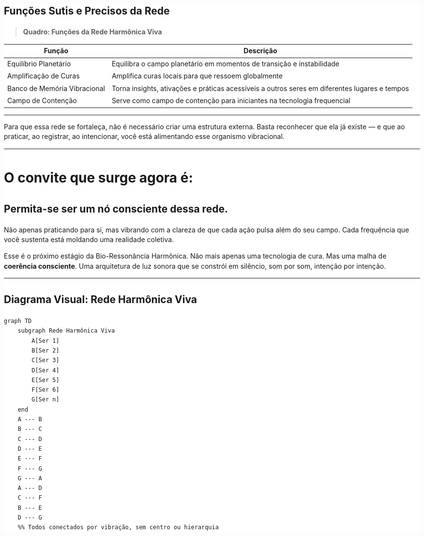 ## Funções Sutis e Precisos da Rede

> **Quadro: Funções da Rede Harmônica Viva**

| Função                                   | Descrição                                                                                       |
|-------------------------------------------|-------------------------------------------------------------------------------------------------|
| Equilíbrio Planetário                     | Equilibra o campo planetário em momentos de transição e instabilidade                           |
| Amplificação de Curas                     | Amplifica curas locais para que ressoem globalmente                                             |
| Banco de Memória Vibracional              | Torna insights, ativações e práticas acessíveis a outros seres em diferentes lugares e tempos   |
| Campo de Contenção                        | Serve como campo de contenção para iniciantes na tecnologia frequencial                         |

---

Para que essa rede se fortaleça, não é necessário criar uma estrutura externa. Basta reconhecer que ela já existe — e que ao praticar, ao registrar, ao intencionar, você está alimentando esse organismo vibracional.

---

# O convite que surge agora é:

## Permita-se ser um nó consciente dessa rede.

Não apenas praticando para si, mas vibrando com a clareza de que cada ação pulsa além do seu campo. Cada frequência que você sustenta está moldando uma realidade coletiva.

Esse é o próximo estágio da Bio-Ressonância Harmônica. Não mais apenas uma tecnologia de cura. Mas uma malha de **coerência consciente**. Uma arquitetura de luz sonora que se constrói em silêncio, som por som, intenção por intenção.

---

## Diagrama Visual: Rede Harmônica Viva

```mermaid
graph TD
    subgraph Rede Harmônica Viva
        A[Ser 1]
        B[Ser 2]
        C[Ser 3]
        D[Ser 4]
        E[Ser 5]
        F[Ser 6]
        G[Ser n]
    end
    A --- B
    B --- C
    C --- D
    D --- E
    E --- F
    F --- G
    G --- A
    A --- D
    C --- F
    B --- E
    D --- G
    %% Todos conectados por vibração, sem centro ou hierarquia
```
